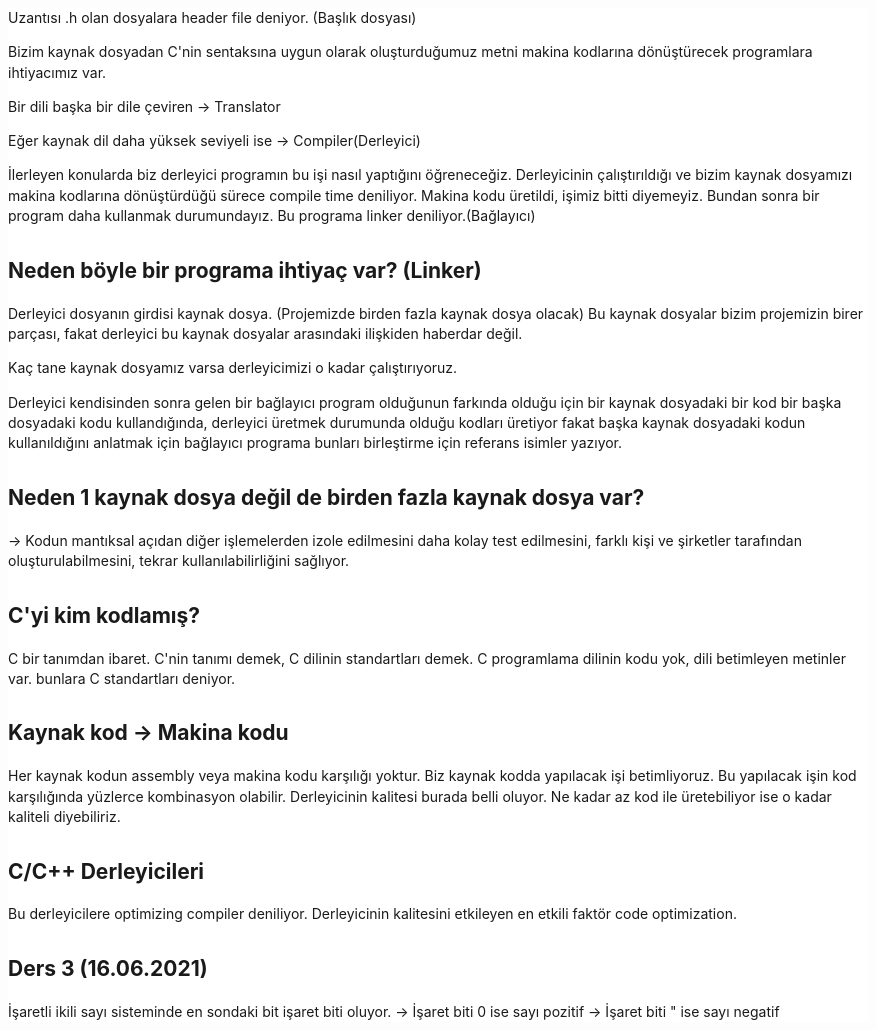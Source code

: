 Uzantısı .h olan dosyalara header file deniyor. (Başlık dosyası)

Bizim kaynak dosyadan C'nin sentaksına uygun olarak oluşturduğumuz metni makina kodlarına dönüştürecek programlara ihtiyacımız var.

Bir dili başka bir dile çeviren -> Translator 

Eğer kaynak dil daha yüksek seviyeli ise -> Compiler(Derleyici)

İlerleyen konularda biz derleyici programın bu işi nasıl yaptığını öğreneceğiz.
Derleyicinin çalıştırıldığı ve bizim kaynak dosyamızı makina kodlarına dönüştürdüğü sürece compile time deniliyor. 
Makina kodu üretildi, işimiz bitti diyemeyiz. Bundan sonra bir program daha kullanmak durumundayız. Bu programa linker deniliyor.(Bağlayıcı)

Neden böyle bir programa ihtiyaç var? (Linker)
---
Derleyici dosyanın girdisi kaynak dosya. (Projemizde birden fazla kaynak dosya olacak)
Bu kaynak dosyalar bizim projemizin birer parçası, fakat derleyici bu kaynak dosyalar arasındaki ilişkiden haberdar değil.

Kaç tane kaynak dosyamız varsa derleyicimizi o kadar çalıştırıyoruz.

Derleyici kendisinden sonra gelen bir bağlayıcı program olduğunun farkında olduğu için bir kaynak dosyadaki bir kod bir başka dosyadaki kodu kullandığında, derleyici üretmek durumunda olduğu kodları üretiyor fakat başka kaynak dosyadaki kodun kullanıldığını anlatmak için bağlayıcı programa bunları birleştirme için referans isimler yazıyor.



Neden 1 kaynak dosya değil de birden fazla kaynak dosya var?
---
-> Kodun mantıksal açıdan diğer işlemelerden izole edilmesini daha kolay test edilmesini, farklı kişi ve şirketler tarafından oluşturulabilmesini, tekrar kullanılabilirliğini sağlıyor.

C'yi kim kodlamış?
---
C bir tanımdan ibaret. C'nin tanımı demek, C dilinin standartları demek. C programlama dilinin kodu yok, dili betimleyen metinler var. bunlara C standartları deniyor.

Kaynak kod -> Makina kodu
---
Her kaynak kodun assembly veya makina kodu karşılığı yoktur. Biz kaynak kodda yapılacak işi betimliyoruz. Bu yapılacak işin kod karşılığında yüzlerce kombinasyon olabilir. Derleyicinin kalitesi burada belli oluyor. Ne kadar az kod ile üretebiliyor ise o kadar kaliteli diyebiliriz.

C/C++ Derleyicileri
---
Bu derleyicilere optimizing compiler deniliyor. Derleyicinin kalitesini etkileyen en etkili faktör code optimization. 

Ders 3 (16.06.2021)
---
İşaretli ikili sayı sisteminde en sondaki bit işaret biti oluyor. 
-> İşaret biti 0 ise sayı pozitif
-> İşaret biti " ise sayı negatif

